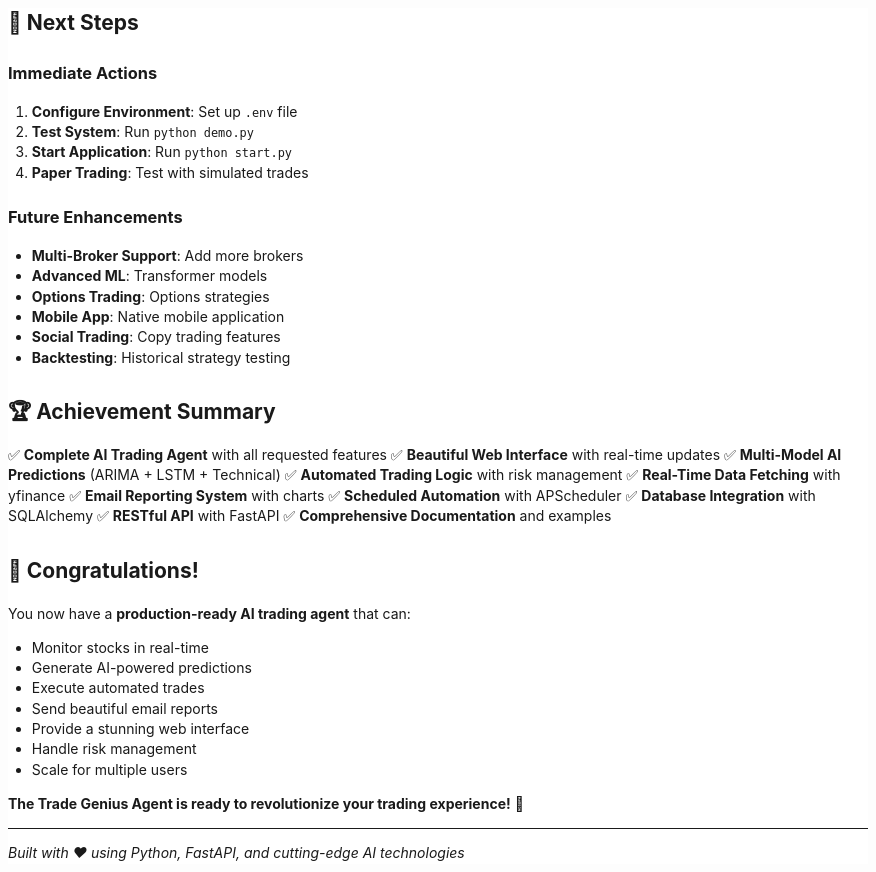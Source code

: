 ## 🎯 Next Steps

### Immediate Actions
1. **Configure Environment**: Set up `.env` file
2. **Test System**: Run `python demo.py`
3. **Start Application**: Run `python start.py`
4. **Paper Trading**: Test with simulated trades

### Future Enhancements
- **Multi-Broker Support**: Add more brokers
- **Advanced ML**: Transformer models
- **Options Trading**: Options strategies
- **Mobile App**: Native mobile application
- **Social Trading**: Copy trading features
- **Backtesting**: Historical strategy testing

## 🏆 Achievement Summary

✅ **Complete AI Trading Agent** with all requested features
✅ **Beautiful Web Interface** with real-time updates
✅ **Multi-Model AI Predictions** (ARIMA + LSTM + Technical)
✅ **Automated Trading Logic** with risk management
✅ **Real-Time Data Fetching** with yfinance
✅ **Email Reporting System** with charts
✅ **Scheduled Automation** with APScheduler
✅ **Database Integration** with SQLAlchemy
✅ **RESTful API** with FastAPI
✅ **Comprehensive Documentation** and examples

## 🎉 Congratulations!

You now have a **production-ready AI trading agent** that can:
- Monitor stocks in real-time
- Generate AI-powered predictions
- Execute automated trades
- Send beautiful email reports
- Provide a stunning web interface
- Handle risk management
- Scale for multiple users

**The Trade Genius Agent is ready to revolutionize your trading experience!** 🚀

---

*Built with ❤️ using Python, FastAPI, and cutting-edge AI technologies*
